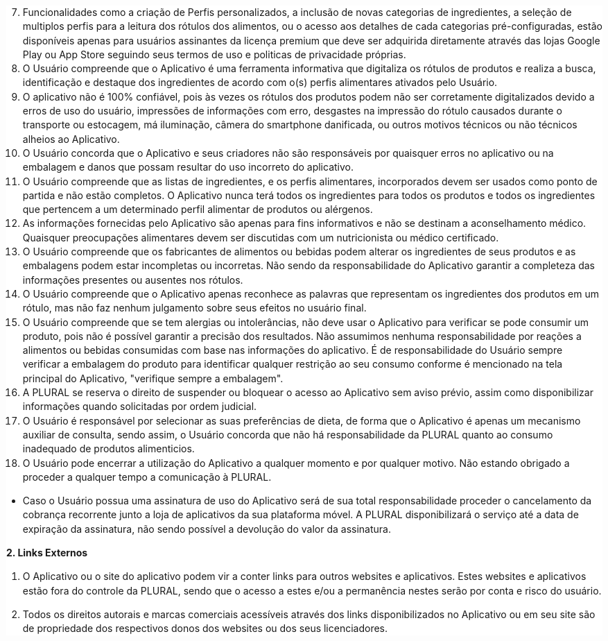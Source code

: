 7. Funcionalidades como a criação de Perfis personalizados, a inclusão de novas categorias de ingredientes, a seleção de multiplos perfis para a leitura dos rótulos dos alimentos, ou o acesso aos detalhes de cada categorias pré-configuradas, estão disponíveis apenas para usuários assinantes da licença premium que deve ser adquirida diretamente através das lojas Google Play ou App Store seguindo seus termos de uso e politicas de privacidade próprias.
8. O Usuário compreende que o Aplicativo é uma ferramenta informativa que digitaliza os rótulos de produtos e realiza a busca, identificação e destaque dos ingredientes de acordo com o(s) perfis alimentares ativados pelo Usuário.
9. O aplicativo não é 100% confiável, pois às vezes os rótulos dos produtos podem não ser corretamente digitalizados devido a erros de uso do usuário, impressões de informações com erro, desgastes na impressão do rótulo causados durante o transporte ou estocagem, má iluminação, câmera do smartphone danificada, ou outros motivos técnicos ou não técnicos alheios ao Aplicativo.
10. O Usuário concorda que o Aplicativo e seus criadores não são responsáveis por quaisquer erros no aplicativo ou na embalagem e danos que possam resultar do uso incorreto do aplicativo.
11. O Usuário compreende que as listas de ingredientes, e os perfis alimentares, incorporados devem ser usados como ponto de partida e não estão completos. O Aplicativo nunca terá todos os ingredientes para todos os produtos e todos os ingredientes que pertencem a um determinado perfil alimentar de produtos ou alérgenos.
12. As informações fornecidas pelo Aplicativo são apenas para fins informativos e não se destinam a aconselhamento médico. Quaisquer preocupações alimentares devem ser discutidas com um nutricionista ou médico certificado.
13. O Usuário compreende que os fabricantes de alimentos ou bebidas podem alterar os ingredientes de seus produtos e as embalagens podem estar incompletas ou incorretas. Não sendo da responsabilidade do Aplicativo garantir a completeza das informações presentes ou ausentes nos rótulos.
14. O Usuário compreende que o Aplicativo apenas reconhece as palavras que representam os ingredientes dos produtos em um rótulo, mas não faz nenhum julgamento sobre seus efeitos no usuário final.
15. O Usuário compreende que se tem alergias ou intolerâncias, não deve usar o Aplicativo para verificar se pode consumir um produto, pois não é possível garantir a precisão dos resultados. Não assumimos nenhuma responsabilidade por reações a alimentos ou bebidas consumidas com base nas informações do aplicativo. É de responsabilidade do Usuário sempre verificar a embalagem do produto para identificar qualquer restrição ao seu consumo conforme é mencionado na tela principal do Aplicativo, "verifique sempre a embalagem".
16. A PLURAL se reserva o direito de suspender ou bloquear o acesso ao Aplicativo sem aviso prévio, assim como disponibilizar informações quando solicitadas por ordem judicial.
17. O Usuário é responsável por selecionar as suas preferências de dieta, de forma que o Aplicativo é apenas um mecanismo auxiliar de consulta, sendo assim, o Usuário concorda que não há responsabilidade da PLURAL quanto ao consumo inadequado de produtos alimenticios.
18. O Usuário pode encerrar a utilização do Aplicativo a qualquer momento e por qualquer motivo. Não estando obrigado a proceder a qualquer tempo a comunicação à PLURAL.

* Caso o Usuário possua uma assinatura de uso do Aplicativo será de sua total responsabilidade proceder o cancelamento da cobrança recorrente junto a loja de aplicativos da sua plataforma móvel. A PLURAL disponibilizará o serviço até a data de expiração da assinatura, não sendo possível a devolução do valor da assinatura.

**2\. Links Externos**

1. O Aplicativo ou o site do aplicativo podem vir a conter links para outros websites e aplicativos. Estes websites e aplicativos estão fora do controle da PLURAL, sendo que o acesso a estes e/ou a permanência nestes serão por conta e risco do usuário.
    
2. Todos os direitos autorais e marcas comerciais acessíveis através dos links disponibilizados no Aplicativo ou em seu site são de propriedade dos respectivos donos dos websites ou dos seus licenciadores.
    
